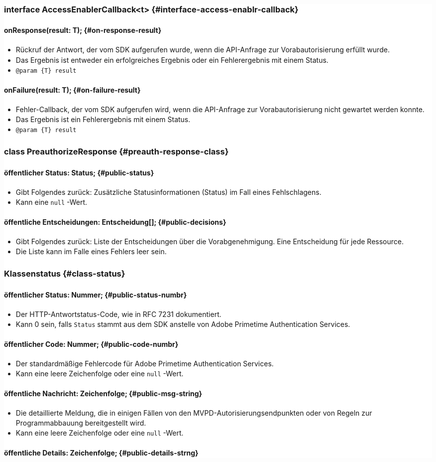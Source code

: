 ### interface AccessEnablerCallback&lt;t> {#interface-access-enablr-callback}

#### onResponse(result: T); {#on-response-result}

* Rückruf der Antwort, der vom SDK aufgerufen wurde, wenn die API-Anfrage zur Vorabautorisierung erfüllt wurde.
* Das Ergebnis ist entweder ein erfolgreiches Ergebnis oder ein Fehlerergebnis mit einem Status.
* `@param {T} result`

#### onFailure(result: T); {#on-failure-result}

* Fehler-Callback, der vom SDK aufgerufen wird, wenn die API-Anfrage zur Vorabautorisierung nicht gewartet werden konnte.
* Das Ergebnis ist ein Fehlerergebnis mit einem Status.
* `@param {T} result`

### class PreauthorizeResponse {#preauth-response-class}

#### öffentlicher Status: Status; {#public-status}

* Gibt Folgendes zurück: Zusätzliche Statusinformationen (Status) im Fall eines Fehlschlagens.
* Kann eine `null` -Wert.

#### öffentliche Entscheidungen: Entscheidung[]; {#public-decisions}

* Gibt Folgendes zurück: Liste der Entscheidungen über die Vorabgenehmigung. Eine Entscheidung für jede Ressource.
* Die Liste kann im Falle eines Fehlers leer sein.

### Klassenstatus {#class-status}

#### öffentlicher Status: Nummer; {#public-status-numbr}

* Der HTTP-Antwortstatus-Code, wie in RFC 7231 dokumentiert.
* Kann 0 sein, falls `Status` stammt aus dem SDK anstelle von Adobe Primetime Authentication Services.

#### öffentlicher Code: Nummer; {#public-code-numbr}

* Der standardmäßige Fehlercode für Adobe Primetime Authentication Services.
* Kann eine leere Zeichenfolge oder eine `null` -Wert.

#### öffentliche Nachricht: Zeichenfolge; {#public-msg-string}

* Die detaillierte Meldung, die in einigen Fällen von den MVPD-Autorisierungsendpunkten oder von Regeln zur Programmabbauung bereitgestellt wird.
* Kann eine leere Zeichenfolge oder eine `null` -Wert.

#### öffentliche Details: Zeichenfolge; {#public-details-strng}
